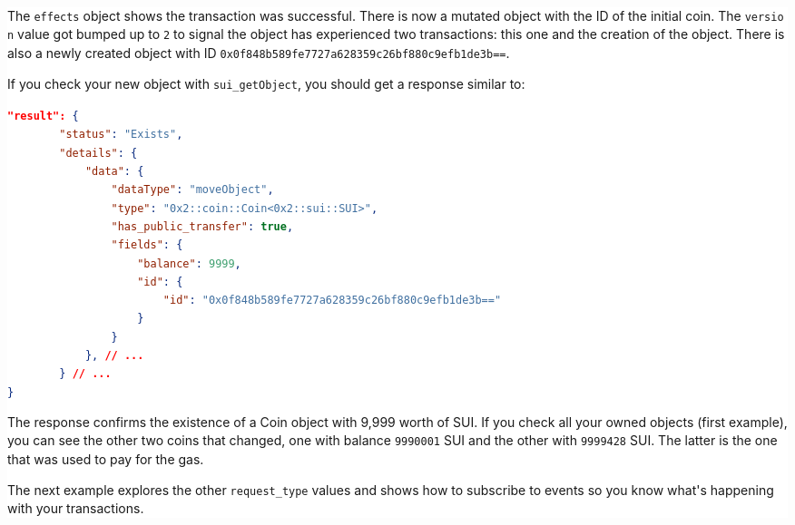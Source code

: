 The `effects` object shows the transaction was successful. There is now a mutated object with the ID of the initial coin. The `version` value got bumped up to `2` to signal the object has experienced two transactions: this one and the creation of the object. There is also a newly created object with ID `0x0f848b589fe7727a628359c26bf880c9efb1de3b==`.

If you check your new object with `sui_getObject`, you should get a response similar to:

```JSON
"result": {
        "status": "Exists",
        "details": {
            "data": {
                "dataType": "moveObject",
                "type": "0x2::coin::Coin<0x2::sui::SUI>",
                "has_public_transfer": true,
                "fields": {
                    "balance": 9999,
                    "id": {
                        "id": "0x0f848b589fe7727a628359c26bf880c9efb1de3b=="
                    }
                }
            }, // ...
        } // ...
}            
```
The response confirms the existence of a Coin object with 9,999 worth of SUI. If you check all your owned objects (first example), you can see the other two coins that changed, one with balance `9990001` SUI and the other with `9999428` SUI. The latter is the one that was used to pay for the gas.

The next example explores the other `request_type` values and shows how to subscribe to events so you know what's happening with your transactions.
